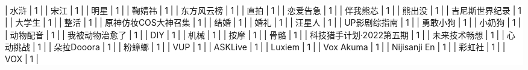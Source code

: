| 水浒 | 1 |
| 宋江 | 1 |
| 明星 | 1 |
| 鞠婧祎 | 1 |
| 东方风云榜 | 1 |
| 直拍 | 1 |
| 恋爱告急 | 1 |
| 伴我熊芯 | 1 |
| 熊出没 | 1 |
| 吉尼斯世界纪录 | 1 |
| 大学生 | 1 |
| 整活 | 1 |
| 原神仿妆COS大神召集 | 1 |
| 结婚 | 1 |
| 婚礼 | 1 |
| 汪星人 | 1 |
| UP影剧综指南 | 1 |
| 勇敢小狗 | 1 |
| 小奶狗 | 1 |
| 动物配音 | 1 |
| 我被动物治愈了 | 1 |
| DIY | 1 |
| 机械 | 1 |
| 按摩 | 1 |
| 骨骼 | 1 |
| 科技猎手计划·2022第五期 | 1 |
| 未来技术畅想 | 1 |
| 心动挑战 | 1 |
| 朵拉Dooora | 1 |
| 粉蟑螂 | 1 |
| VUP | 1 |
| ASKLive | 1 |
| Luxiem | 1 |
| Vox Akuma | 1 |
| Nijisanji En | 1 |
| 彩虹社 | 1 |
| VOX | 1 |